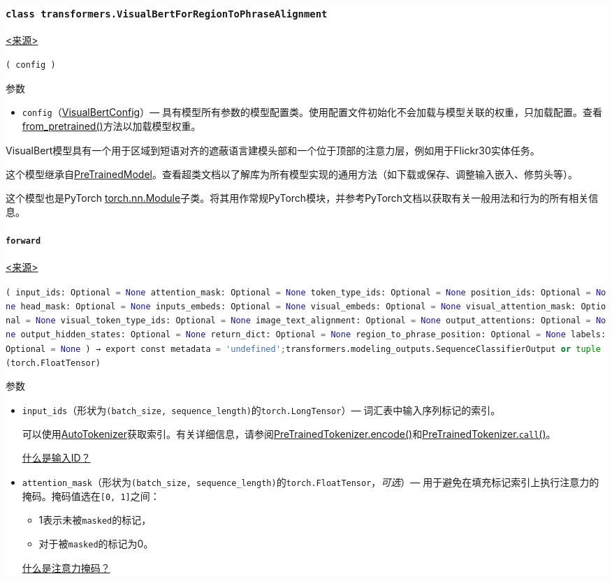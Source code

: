 ### `class transformers.VisualBertForRegionToPhraseAlignment`

[<来源>](https://github.com/huggingface/transformers/blob/v4.37.2/src/transformers/models/visual_bert/modeling_visual_bert.py#L1448)

```py
( config )
```

参数

+   `config`（[VisualBertConfig](/docs/transformers/v4.37.2/en/model_doc/visual_bert#transformers.VisualBertConfig)）— 具有模型所有参数的模型配置类。使用配置文件初始化不会加载与模型关联的权重，只加载配置。查看[from_pretrained()](/docs/transformers/v4.37.2/en/main_classes/model#transformers.PreTrainedModel.from_pretrained)方法以加载模型权重。

VisualBert模型具有一个用于区域到短语对齐的遮蔽语言建模头部和一个位于顶部的注意力层，例如用于Flickr30实体任务。

这个模型继承自[PreTrainedModel](/docs/transformers/v4.37.2/en/main_classes/model#transformers.PreTrainedModel)。查看超类文档以了解库为所有模型实现的通用方法（如下载或保存、调整输入嵌入、修剪头等）。

这个模型也是PyTorch [torch.nn.Module](https://pytorch.org/docs/stable/nn.html#torch.nn.Module)子类。将其用作常规PyTorch模块，并参考PyTorch文档以获取有关一般用法和行为的所有相关信息。

#### `forward`

[<来源>](https://github.com/huggingface/transformers/blob/v4.37.2/src/transformers/models/visual_bert/modeling_visual_bert.py#L1469)

```py
( input_ids: Optional = None attention_mask: Optional = None token_type_ids: Optional = None position_ids: Optional = None head_mask: Optional = None inputs_embeds: Optional = None visual_embeds: Optional = None visual_attention_mask: Optional = None visual_token_type_ids: Optional = None image_text_alignment: Optional = None output_attentions: Optional = None output_hidden_states: Optional = None return_dict: Optional = None region_to_phrase_position: Optional = None labels: Optional = None ) → export const metadata = 'undefined';transformers.modeling_outputs.SequenceClassifierOutput or tuple(torch.FloatTensor)
```

参数

+   `input_ids`（形状为`(batch_size, sequence_length)`的`torch.LongTensor`）— 词汇表中输入序列标记的索引。

    可以使用[AutoTokenizer](/docs/transformers/v4.37.2/en/model_doc/auto#transformers.AutoTokenizer)获取索引。有关详细信息，请参阅[PreTrainedTokenizer.encode()](/docs/transformers/v4.37.2/en/internal/tokenization_utils#transformers.PreTrainedTokenizerBase.encode)和[PreTrainedTokenizer.`call`()](/docs/transformers/v4.37.2/en/internal/tokenization_utils#transformers.PreTrainedTokenizerBase.__call__)。

    [什么是输入ID？](../glossary#input-ids)

+   `attention_mask`（形状为`(batch_size, sequence_length)`的`torch.FloatTensor`，*可选*）— 用于避免在填充标记索引上执行注意力的掩码。掩码值选在`[0, 1]`之间：

    +   1表示未被`masked`的标记，

    +   对于被`masked`的标记为0。

    [什么是注意力掩码？](../glossary#attention-mask)
